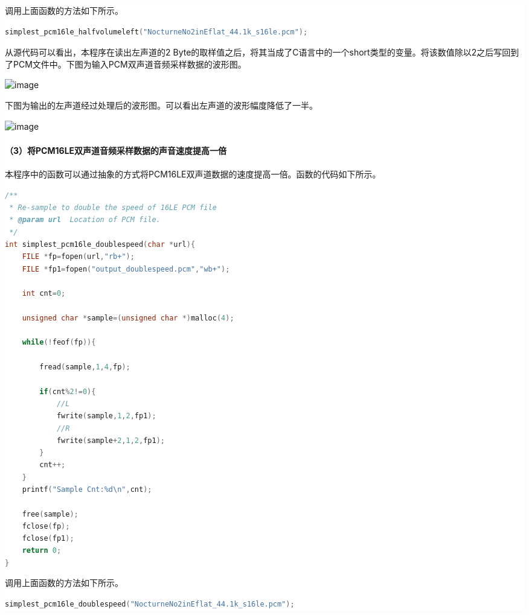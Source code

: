 调用上面函数的方法如下所示。
```C++
simplest_pcm16le_halfvolumeleft("NocturneNo2inEflat_44.1k_s16le.pcm");
```

从源代码可以看出，本程序在读出左声道的2 Byte的取样值之后，将其当成了C语言中的一个short类型的变量。将该数值除以2之后写回到了PCM文件中。下图为输入PCM双声道音频采样数据的波形图。

![image](https://user-images.githubusercontent.com/87458342/127295870-d412a5b8-872d-446a-80dc-46e30a942643.png)

下图为输出的左声道经过处理后的波形图。可以看出左声道的波形幅度降低了一半。

![image](https://user-images.githubusercontent.com/87458342/127295934-8142de97-ecb8-43fe-b916-1384b2163d71.png)

#### （3）将PCM16LE双声道音频采样数据的声音速度提高一倍

本程序中的函数可以通过抽象的方式将PCM16LE双声道数据的速度提高一倍。函数的代码如下所示。
```C++
/**
 * Re-sample to double the speed of 16LE PCM file
 * @param url  Location of PCM file.
 */
int simplest_pcm16le_doublespeed(char *url){
	FILE *fp=fopen(url,"rb+");
	FILE *fp1=fopen("output_doublespeed.pcm","wb+");
 
	int cnt=0;
 
	unsigned char *sample=(unsigned char *)malloc(4);
 
	while(!feof(fp)){
 
		fread(sample,1,4,fp);
 
		if(cnt%2!=0){
			//L
			fwrite(sample,1,2,fp1);
			//R
			fwrite(sample+2,1,2,fp1);
		}
		cnt++;
	}
	printf("Sample Cnt:%d\n",cnt);
 
	free(sample);
	fclose(fp);
	fclose(fp1);
	return 0;
}
```

调用上面函数的方法如下所示。
```C++
simplest_pcm16le_doublespeed("NocturneNo2inEflat_44.1k_s16le.pcm");
```
